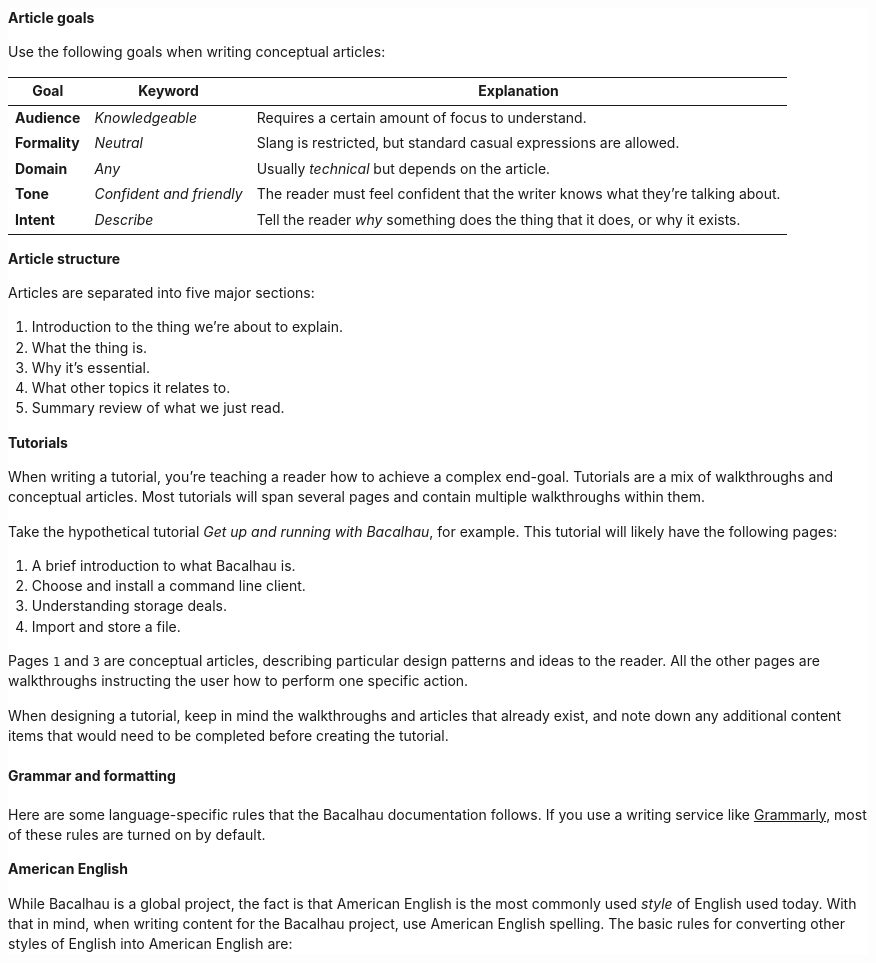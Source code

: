**Article goals**

Use the following goals when writing conceptual articles:

| Goal          | Keyword                  | Explanation                                                                      |
| ------------- | ------------------------ | -------------------------------------------------------------------------------- |
| **Audience**  | _Knowledgeable_          | Requires a certain amount of focus to understand.                                |
| **Formality** | _Neutral_                | Slang is restricted, but standard casual expressions are allowed.                |
| **Domain**    | _Any_                    | Usually _technical_ but depends on the article.                                  |
| **Tone**      | _Confident and friendly_ | The reader must feel confident that the writer knows what they’re talking about. |
| **Intent**    | _Describe_               | Tell the reader _why_ something does the thing that it does, or why it exists.   |

**Article structure**

Articles are separated into five major sections:

1. Introduction to the thing we’re about to explain.
2. What the thing is.
3. Why it’s essential.
4. What other topics it relates to.
5. Summary review of what we just read.

**Tutorials**

When writing a tutorial, you’re teaching a reader how to achieve a complex end-goal. Tutorials are a mix of walkthroughs and conceptual articles. Most tutorials will span several pages and contain multiple walkthroughs within them.

Take the hypothetical tutorial _Get up and running with Bacalhau_, for example. This tutorial will likely have the following pages:

1. A brief introduction to what Bacalhau is.
2. Choose and install a command line client.
3. Understanding storage deals.
4. Import and store a file.

Pages `1` and `3` are conceptual articles, describing particular design patterns and ideas to the reader. All the other pages are walkthroughs instructing the user how to perform one specific action.

When designing a tutorial, keep in mind the walkthroughs and articles that already exist, and note down any additional content items that would need to be completed before creating the tutorial.

#### Grammar and formatting <a href="#grammar-and-formatting" id="grammar-and-formatting"></a>

Here are some language-specific rules that the Bacalhau documentation follows. If you use a writing service like [Grammarly](https://www.grammarly.com/), most of these rules are turned on by default.

**American English**

While Bacalhau is a global project, the fact is that American English is the most commonly used _style_ of English used today. With that in mind, when writing content for the Bacalhau project, use American English spelling. The basic rules for converting other styles of English into American English are:
